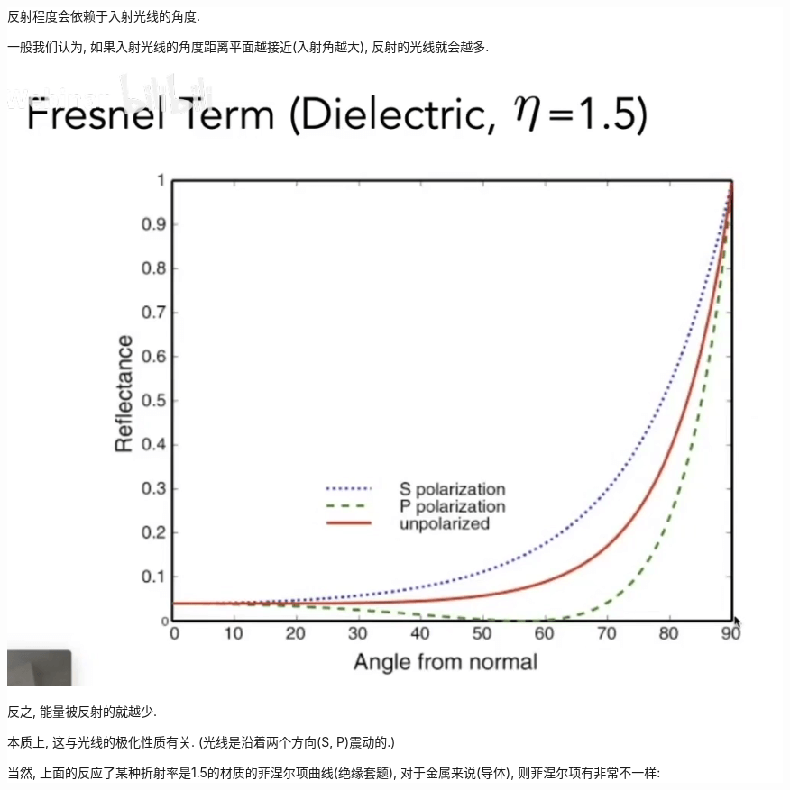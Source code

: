 反射程度会依赖于入射光线的角度.

一般我们认为, 如果入射光线的角度距离平面越接近(入射角越大), 反射的光线就会越多.

![](imgs/2021-10-25-23-49-40.png)

反之, 能量被反射的就越少. 

本质上, 这与光线的极化性质有关. (光线是沿着两个方向(S, P)震动的.)

当然, 上面的反应了某种折射率是1.5的材质的菲涅尔项曲线(绝缘套题), 对于金属来说(导体), 则菲涅尔项有非常不一样:

